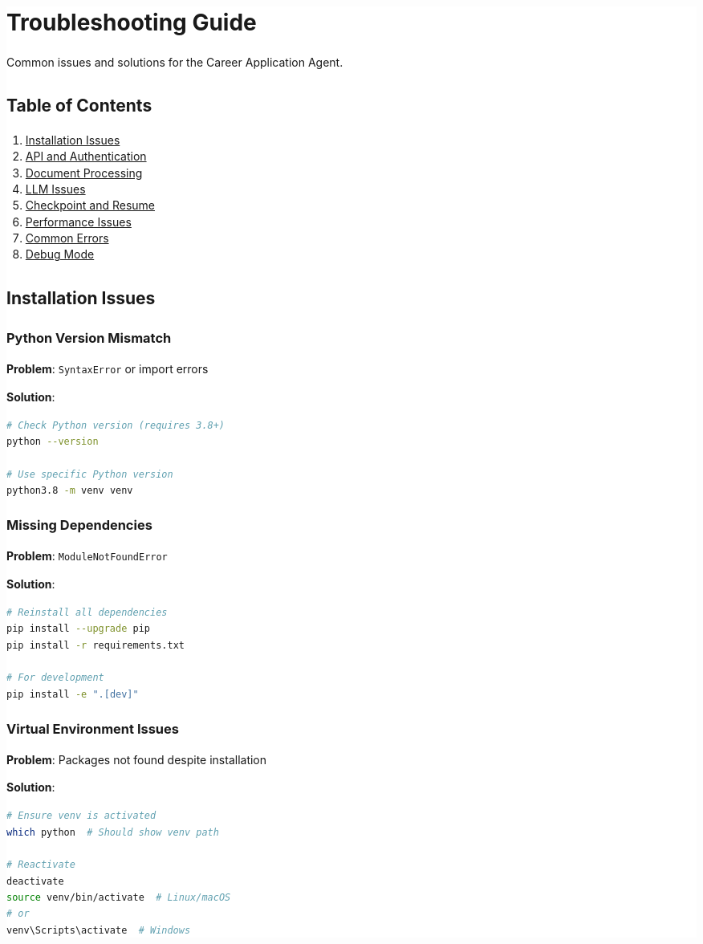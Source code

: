 # Troubleshooting Guide

Common issues and solutions for the Career Application Agent.

## Table of Contents

1. [Installation Issues](#installation-issues)
2. [API and Authentication](#api-and-authentication)
3. [Document Processing](#document-processing)
4. [LLM Issues](#llm-issues)
5. [Checkpoint and Resume](#checkpoint-and-resume)
6. [Performance Issues](#performance-issues)
7. [Common Errors](#common-errors)
8. [Debug Mode](#debug-mode)

## Installation Issues

### Python Version Mismatch

**Problem**: `SyntaxError` or import errors

**Solution**:
```bash
# Check Python version (requires 3.8+)
python --version

# Use specific Python version
python3.8 -m venv venv
```

### Missing Dependencies

**Problem**: `ModuleNotFoundError`

**Solution**:
```bash
# Reinstall all dependencies
pip install --upgrade pip
pip install -r requirements.txt

# For development
pip install -e ".[dev]"
```

### Virtual Environment Issues

**Problem**: Packages not found despite installation

**Solution**:
```bash
# Ensure venv is activated
which python  # Should show venv path

# Reactivate
deactivate
source venv/bin/activate  # Linux/macOS
# or
venv\Scripts\activate  # Windows
```
